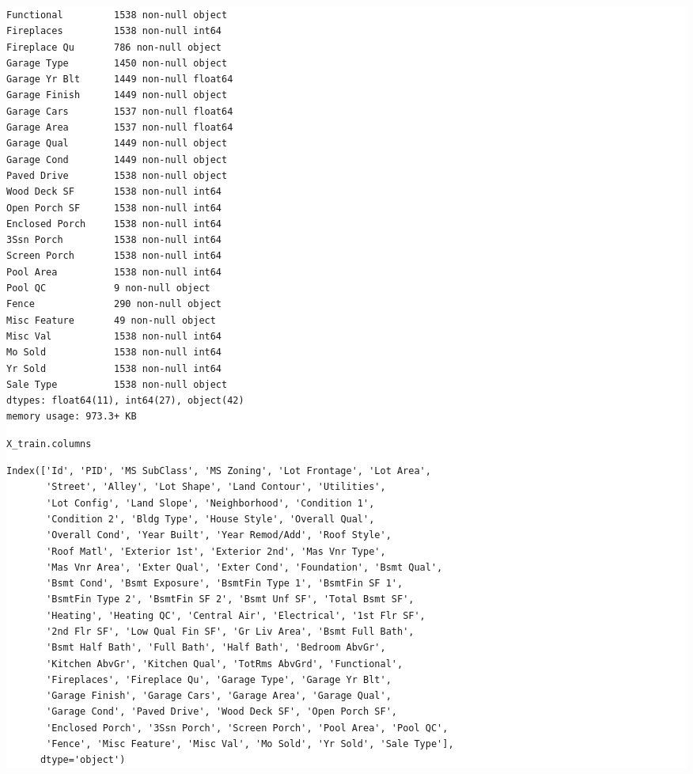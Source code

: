     Functional         1538 non-null object
    Fireplaces         1538 non-null int64
    Fireplace Qu       786 non-null object
    Garage Type        1450 non-null object
    Garage Yr Blt      1449 non-null float64
    Garage Finish      1449 non-null object
    Garage Cars        1537 non-null float64
    Garage Area        1537 non-null float64
    Garage Qual        1449 non-null object
    Garage Cond        1449 non-null object
    Paved Drive        1538 non-null object
    Wood Deck SF       1538 non-null int64
    Open Porch SF      1538 non-null int64
    Enclosed Porch     1538 non-null int64
    3Ssn Porch         1538 non-null int64
    Screen Porch       1538 non-null int64
    Pool Area          1538 non-null int64
    Pool QC            9 non-null object
    Fence              290 non-null object
    Misc Feature       49 non-null object
    Misc Val           1538 non-null int64
    Mo Sold            1538 non-null int64
    Yr Sold            1538 non-null int64
    Sale Type          1538 non-null object
    dtypes: float64(11), int64(27), object(42)
    memory usage: 973.3+ KB



```python
X_train.columns
```




    Index(['Id', 'PID', 'MS SubClass', 'MS Zoning', 'Lot Frontage', 'Lot Area',
           'Street', 'Alley', 'Lot Shape', 'Land Contour', 'Utilities',
           'Lot Config', 'Land Slope', 'Neighborhood', 'Condition 1',
           'Condition 2', 'Bldg Type', 'House Style', 'Overall Qual',
           'Overall Cond', 'Year Built', 'Year Remod/Add', 'Roof Style',
           'Roof Matl', 'Exterior 1st', 'Exterior 2nd', 'Mas Vnr Type',
           'Mas Vnr Area', 'Exter Qual', 'Exter Cond', 'Foundation', 'Bsmt Qual',
           'Bsmt Cond', 'Bsmt Exposure', 'BsmtFin Type 1', 'BsmtFin SF 1',
           'BsmtFin Type 2', 'BsmtFin SF 2', 'Bsmt Unf SF', 'Total Bsmt SF',
           'Heating', 'Heating QC', 'Central Air', 'Electrical', '1st Flr SF',
           '2nd Flr SF', 'Low Qual Fin SF', 'Gr Liv Area', 'Bsmt Full Bath',
           'Bsmt Half Bath', 'Full Bath', 'Half Bath', 'Bedroom AbvGr',
           'Kitchen AbvGr', 'Kitchen Qual', 'TotRms AbvGrd', 'Functional',
           'Fireplaces', 'Fireplace Qu', 'Garage Type', 'Garage Yr Blt',
           'Garage Finish', 'Garage Cars', 'Garage Area', 'Garage Qual',
           'Garage Cond', 'Paved Drive', 'Wood Deck SF', 'Open Porch SF',
           'Enclosed Porch', '3Ssn Porch', 'Screen Porch', 'Pool Area', 'Pool QC',
           'Fence', 'Misc Feature', 'Misc Val', 'Mo Sold', 'Yr Sold', 'Sale Type'],
          dtype='object')
